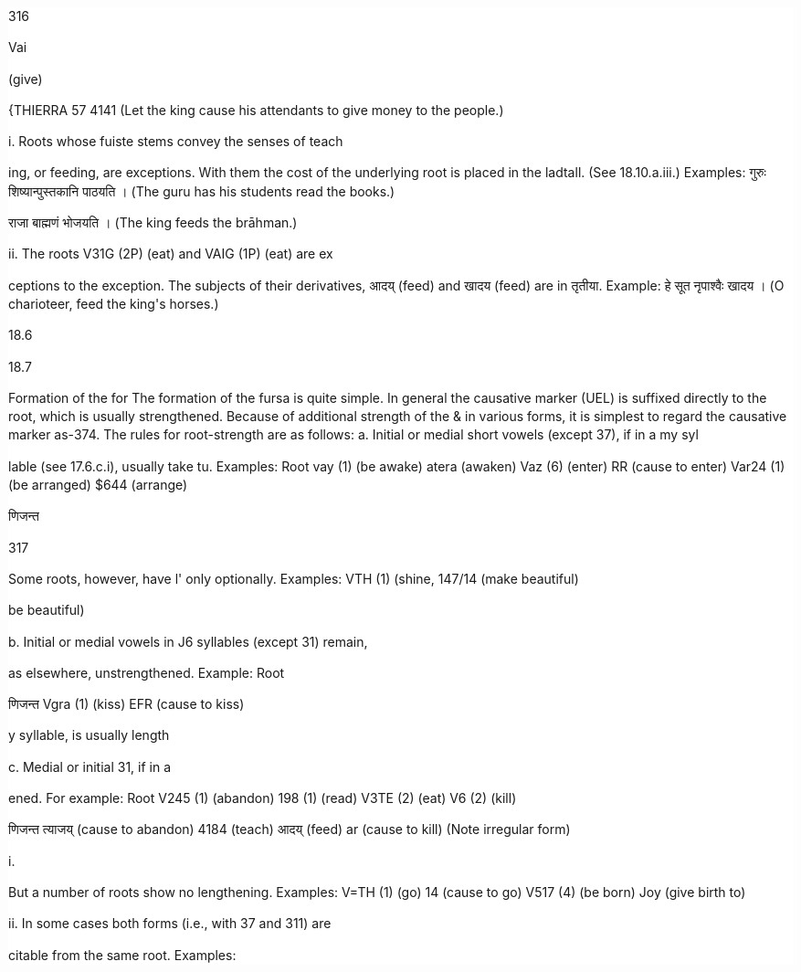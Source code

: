 316

Vai

(give)

{THIERRA 57 4141 (Let the king cause his attendants to give money to the people.)

i. Roots whose fuiste stems convey the senses of teach

ing, or feeding, are exceptions. With them the cost of the underlying root is placed in the ladtall. (See 18.10.a.iii.) Examples: गुरुः शिष्यान्पुस्तकानि पाठयति । (The guru has his students read the books.)

राजा बाह्मणं भोजयति । (The king feeds the brāhman.)

ii. The roots V31G (2P) (eat) and VAIG (1P) (eat) are ex

ceptions to the exception. The subjects of their derivatives, आदय् (feed) and खादय (feed) are in तृतीया. Example: हे सूत नृपाश्वैः खादय । (O charioteer, feed the king's horses.)

18.6

18.7

Formation of the for The formation of the fursa is quite simple. In general the causative marker (UEL) is suffixed directly to the root, which is usually strengthened. Because of additional strength of the & in various forms, it is simplest to regard the causative marker as-374. The rules for root-strength are as follows: a. Initial or medial short vowels (except 37), if in a my syl

lable (see 17.6.c.i), usually take tu. Examples: Root vay (1) (be awake) atera (awaken) Vaz (6) (enter) RR (cause to enter) Var24 (1) (be arranged) $644 (arrange)

णिजन्त

317

Some roots, however, have l' only optionally. Examples: VTH (1) (shine, 147/14 (make beautiful)

be beautiful)

b. Initial or medial vowels in J6 syllables (except 31) remain,

as elsewhere, unstrengthened. Example: Root

णिजन्त Vgra (1) (kiss) EFR (cause to kiss)

y syllable, is usually length

c. Medial or initial 31, if in a

ened. For example: Root V245 (1) (abandon) 198 (1) (read) V3TE (2) (eat) V6 (2) (kill)

णिजन्त त्याजय् (cause to abandon) 4184 (teach) आदय् (feed) ar (cause to kill) (Note irregular form)

i.

But a number of roots show no lengthening. Examples: V=TH (1) (go) 14 (cause to go) V517 (4) (be born) Joy (give birth to)

ii. In some cases both forms (i.e., with 37 and 311) are

citable from the same root. Examples:
